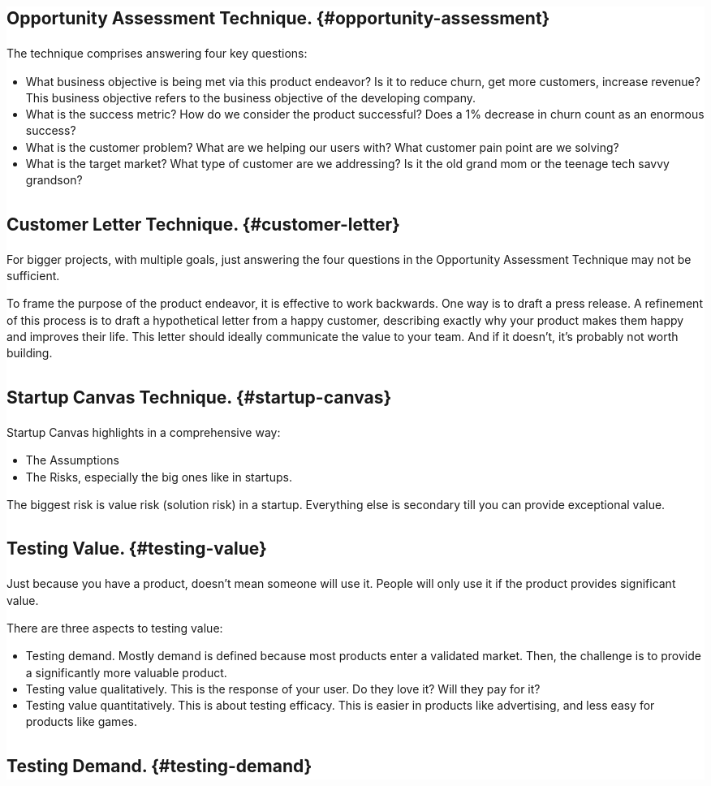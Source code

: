 ## Opportunity Assessment Technique. {#opportunity-assessment}

The technique comprises answering four key questions:

- What business objective is being met via this product endeavor? Is it to reduce churn, get more customers, increase revenue? This business objective refers to the business objective of the developing company.
- What is the success metric? How do we consider the product successful? Does a 1% decrease in churn count as an enormous success?
- What is the customer problem? What are we helping our users with? What customer pain point are we solving?
- What is the target market? What type of customer are we addressing? Is it the old grand mom or the teenage tech savvy grandson?

## Customer Letter Technique. {#customer-letter}

For bigger projects, with multiple goals, just answering the four questions in the Opportunity Assessment Technique may not be sufficient.

To frame the purpose of the product endeavor, it is effective to work backwards. One way is to draft a press release. A refinement of this process is to draft a hypothetical letter from a happy customer, describing exactly why your product makes them happy and improves their life. This letter should ideally communicate the value to your team. And if it doesn’t, it’s probably not worth building.

## Startup Canvas Technique. {#startup-canvas}

Startup Canvas highlights in a comprehensive way:

- The Assumptions
- The Risks, especially the big ones like in startups.

The biggest risk is value risk (solution risk) in a startup. Everything else is secondary till you can provide exceptional value.

## Testing Value. {#testing-value}

Just because you have a product, doesn’t mean someone will use it. People will only use it if the product provides significant value.

There are three aspects to testing value:

- Testing demand. Mostly demand is defined because most products enter a validated market. Then, the challenge is to provide a significantly more valuable product.
- Testing value qualitatively. This is the response of your user. Do they love it? Will they pay for it?
- Testing value quantitatively.
  This is about testing efficacy. This is easier in products like advertising, and less easy for products like games.

## Testing Demand. {#testing-demand}
